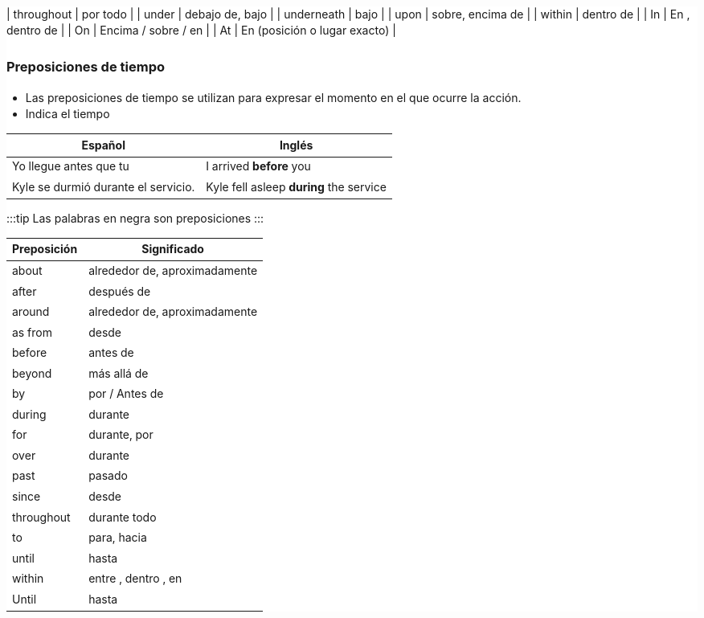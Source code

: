 | throughout |  por todo |
| under |  debajo de, bajo |
| underneath |  bajo |
| upon |  sobre, encima de |
| within |  dentro de |
| In |  En , dentro de |
| On |  Encima / sobre / en |
| At |  En (posición o lugar exacto) |

### Preposiciones de tiempo
-  Las preposiciones de tiempo se utilizan para expresar el momento en el que ocurre la acción.
- Indica el tiempo

| Español  |  Inglés  |
| - | - |
| Yo llegue antes que tu  | I arrived **before** you   |
| Kyle se durmió durante el servicio.  | Kyle fell asleep **during** the service  |

:::tip
Las palabras en negra son preposiciones
:::

| Preposición | Significado |
| - | - |
| about  |  alrededor de, aproximadamente |
| after  |  después de |
| around  |  alrededor de, aproximadamente |
| as from  |  desde |
| before  |  antes de |
| beyond  |  más allá de |
| by  |  por / Antes de  |
| during  |  durante |
| for  |  durante, por |
| over  |  durante |
| past  |  pasado |
| since  |  desde |
| throughout  |  durante todo |
| to  |  para, hacia |
| until  |  hasta |
| within  |  entre , dentro , en |
| Until  |  hasta |
